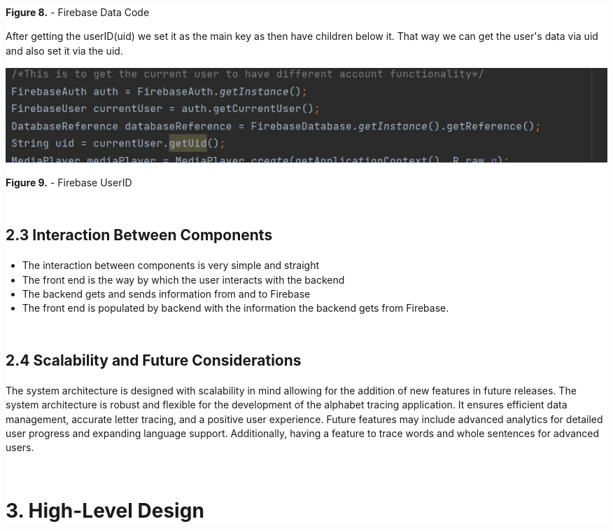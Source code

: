 **Figure 8.** - Firebase Data Code 

After getting the userID(uid) we set it as the main key as then have children below it.
That way we can get the user's data via uid and also set it via the uid.

![FIREBASE_USERID](technical_manual/images/FIREBASE_USERID.png)

**Figure 9.** - Firebase UserID
<br><br>
## 2.3 Interaction Between Components
* The interaction between components is very simple and straight
* The front end is the way by which the user interacts with the backend
* The backend gets and sends information from and to Firebase
* The front end is populated by backend with the information the backend gets from Firebase.
<br><br>
## 2.4 Scalability and Future Considerations
The system architecture is designed with scalability in mind allowing for the addition of new features in future releases. The system architecture is robust and flexible for the development of the alphabet tracing application. It ensures efficient data management, accurate letter tracing, and a positive user experience. Future features may include advanced analytics for detailed user progress and expanding language support. Additionally, having a feature to trace words and whole sentences for advanced users.
<br><br>
# 3. High-Level Design